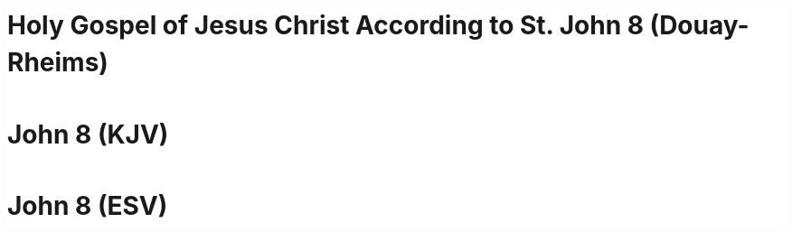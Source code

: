 
# Holy Gospel of Jesus Christ According to St. John 8 (Douay-Rheims)


# John 8 (KJV)


# John 8 (ESV)

